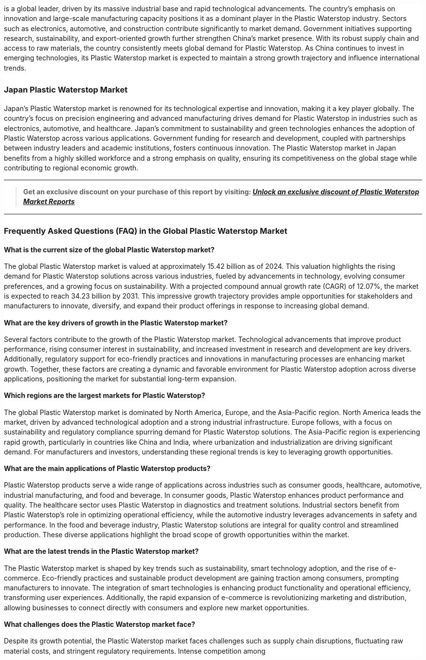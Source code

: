 is a global leader, driven by its massive industrial base and rapid technological advancements. The country&rsquo;s emphasis on innovation and large-scale manufacturing capacity positions it as a dominant player in the Plastic Waterstop industry. Sectors such as electronics, automotive, and construction contribute significantly to market demand. Government initiatives supporting research, sustainability, and export-oriented growth further strengthen China&rsquo;s market presence. With its robust supply chain and access to raw materials, the country consistently meets global demand for Plastic Waterstop. As China continues to invest in emerging technologies, its Plastic Waterstop market is expected to maintain a strong growth trajectory and influence international trends.</p><h3>Japan Plastic Waterstop Market</h3><p>Japan&rsquo;s Plastic Waterstop market is renowned for its technological expertise and innovation, making it a key player globally. The country&rsquo;s focus on precision engineering and advanced manufacturing drives demand for Plastic Waterstop in industries such as electronics, automotive, and healthcare. Japan&rsquo;s commitment to sustainability and green technologies enhances the adoption of Plastic Waterstop across various applications. Government funding for research and development, coupled with partnerships between industry leaders and academic institutions, fosters continuous innovation. The Plastic Waterstop market in Japan benefits from a highly skilled workforce and a strong emphasis on quality, ensuring its competitiveness on the global stage while contributing to regional economic growth.</p><hr /><blockquote><p><strong>Get an exclusive discount on your purchase of this report by visiting: <em><a href="://marketresearchpulse.com/ask-for-discount/18217?utm_source=Github&amp;utm_medium=0115">Unlock an exclusive discount of Plastic Waterstop Market Reports</a></em>&nbsp;</strong></p></blockquote><hr /><h3>Frequently Asked Questions (FAQ) in the Global Plastic Waterstop Market</h3><p><strong>What is the current size of the global Plastic Waterstop market?</strong></p><p>The global Plastic Waterstop market is valued at approximately 15.42 billion as of 2024. This valuation highlights the rising demand for Plastic Waterstop solutions across various industries, fueled by advancements in technology, evolving consumer preferences, and a growing focus on sustainability. With a projected compound annual growth rate (CAGR) of 12.07%, the market is expected to reach 34.23 billion by 2031. This impressive growth trajectory provides ample opportunities for stakeholders and manufacturers to innovate, diversify, and expand their product offerings in response to increasing global demand.</p><p><strong>What are the key drivers of growth in the Plastic Waterstop market?</strong></p><p>Several factors contribute to the growth of the Plastic Waterstop market. Technological advancements that improve product performance, rising consumer interest in sustainability, and increased investment in research and development are key drivers. Additionally, regulatory support for eco-friendly practices and innovations in manufacturing processes are enhancing market growth. Together, these factors are creating a dynamic and favorable environment for Plastic Waterstop adoption across diverse applications, positioning the market for substantial long-term expansion.</p><p><strong>Which regions are the largest markets for Plastic Waterstop?</strong></p><p>The global Plastic Waterstop market is dominated by North America, Europe, and the Asia-Pacific region. North America leads the market, driven by advanced technological adoption and a strong industrial infrastructure. Europe follows, with a focus on sustainability and regulatory compliance spurring demand for Plastic Waterstop solutions. The Asia-Pacific region is experiencing rapid growth, particularly in countries like China and India, where urbanization and industrialization are driving significant demand. For manufacturers and investors, understanding these regional trends is key to leveraging growth opportunities.</p><p><strong>What are the main applications of Plastic Waterstop products?</strong></p><p>Plastic Waterstop products serve a wide range of applications across industries such as consumer goods, healthcare, automotive, industrial manufacturing, and food and beverage. In consumer goods, Plastic Waterstop enhances product performance and quality. The healthcare sector uses Plastic Waterstop in diagnostics and treatment solutions. Industrial sectors benefit from Plastic Waterstop&rsquo;s role in optimizing operational efficiency, while the automotive industry leverages advancements in safety and performance. In the food and beverage industry, Plastic Waterstop solutions are integral for quality control and streamlined production. These diverse applications highlight the broad scope of growth opportunities within the market.</p><p><strong>What are the latest trends in the Plastic Waterstop market?</strong></p><p>The Plastic Waterstop market is shaped by key trends such as sustainability, smart technology adoption, and the rise of e-commerce. Eco-friendly practices and sustainable product development are gaining traction among consumers, prompting manufacturers to innovate. The integration of smart technologies is enhancing product functionality and operational efficiency, transforming user experiences. Additionally, the rapid expansion of e-commerce is revolutionizing marketing and distribution, allowing businesses to connect directly with consumers and explore new market opportunities.</p><p><strong>What challenges does the Plastic Waterstop market face?</strong></p><p>Despite its growth potential, the Plastic Waterstop market faces challenges such as supply chain disruptions, fluctuating raw material costs, and stringent regulatory requirements. Intense competition among